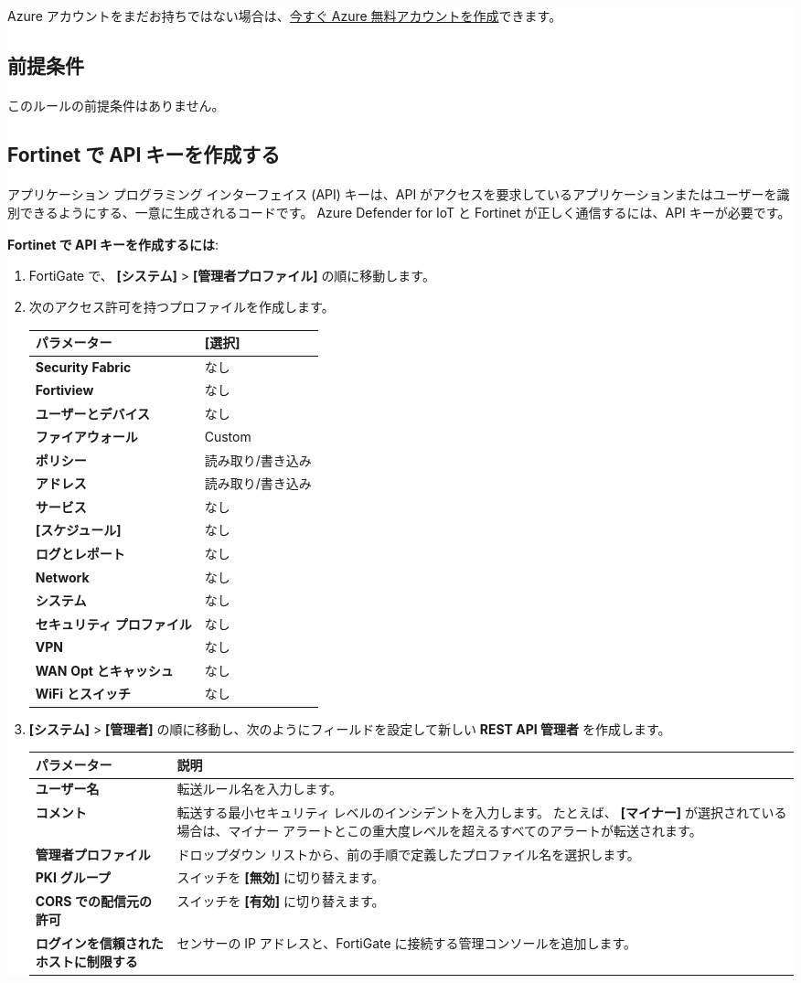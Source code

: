 Azure アカウントをまだお持ちではない場合は、[今すぐ Azure 無料アカウントを作成](https://azure.microsoft.com/free/)できます。

## <a name="prerequisites"></a>前提条件

このルールの前提条件はありません。

## <a name="create-an-api-key-in-fortinet"></a>Fortinet で API キーを作成する

アプリケーション プログラミング インターフェイス (API) キーは、API がアクセスを要求しているアプリケーションまたはユーザーを識別できるようにする、一意に生成されるコードです。 Azure Defender for IoT と Fortinet が正しく通信するには、API キーが必要です。

**Fortinet で API キーを作成するには**:

1. FortiGate で、 **[システム]**  >  **[管理者プロファイル]** の順に移動します。

1. 次のアクセス許可を持つプロファイルを作成します。

    | パラメーター | [選択] |
    |--|--|
    | **Security Fabric** | なし |
    | **Fortiview** | なし |
    | **ユーザーとデバイス** | なし |
    | **ファイアウォール** | Custom |
    | **ポリシー** | 読み取り/書き込み |
    | **アドレス** | 読み取り/書き込み  |
    | **サービス** | なし |
    | **[スケジュール]** | なし |
    | **ログとレポート** | なし |
    | **Network** | なし |
    | **システム** | なし |
    | **セキュリティ プロファイル** | なし |
    | **VPN** | なし |
    | **WAN Opt とキャッシュ** | なし |
    | **WiFi とスイッチ** | なし |

1. **[システム]**  >  **[管理者]** の順に移動し、次のようにフィールドを設定して新しい **REST API 管理者** を作成します。

    | パラメーター | 説明 |
    | --------- | ----------- |
    | **ユーザー名** | 転送ルール名を入力します。 |
    | **コメント** | 転送する最小セキュリティ レベルのインシデントを入力します。 たとえば、 **[マイナー]** が選択されている場合は、マイナー アラートとこの重大度レベルを超えるすべてのアラートが転送されます。 |
    | **管理者プロファイル** | ドロップダウン リストから、前の手順で定義したプロファイル名を選択します。 |
    | **PKI グループ** | スイッチを **[無効]** に切り替えます。 |
    | **CORS での配信元の許可** | スイッチを **[有効]** に切り替えます。 |
    | **ログインを信頼されたホストに制限する** | センサーの IP アドレスと、FortiGate に接続する管理コンソールを追加します。 |
